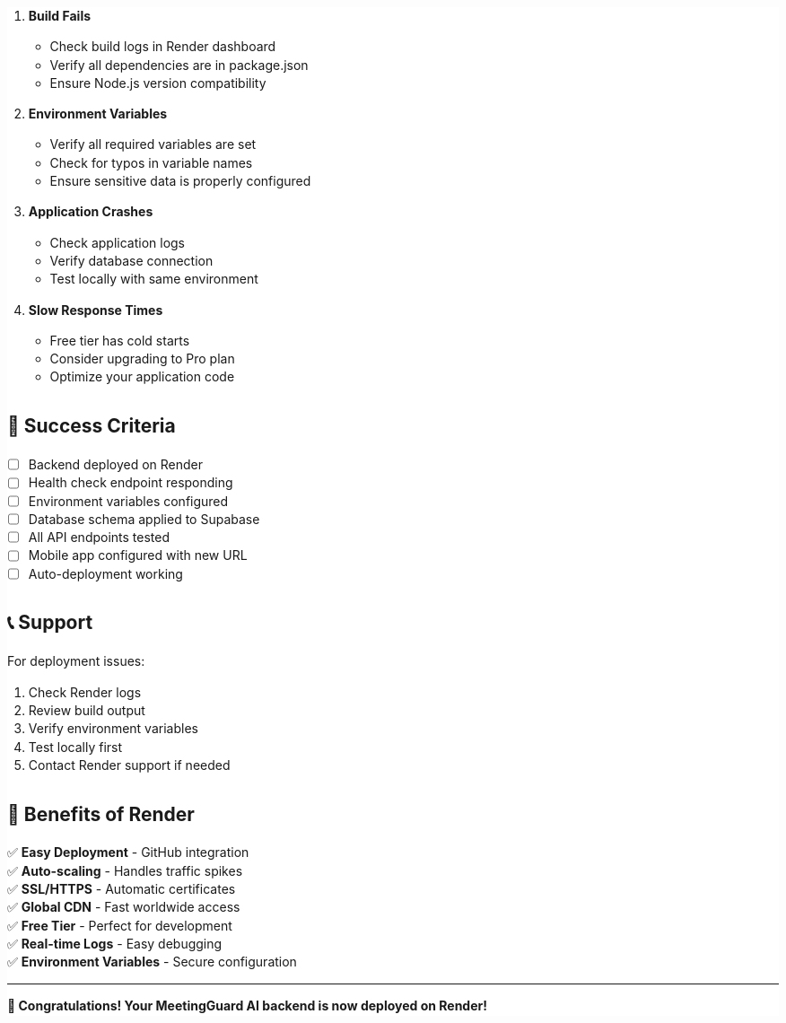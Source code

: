 1. **Build Fails**
   - Check build logs in Render dashboard
   - Verify all dependencies are in package.json
   - Ensure Node.js version compatibility

2. **Environment Variables**
   - Verify all required variables are set
   - Check for typos in variable names
   - Ensure sensitive data is properly configured

3. **Application Crashes**
   - Check application logs
   - Verify database connection
   - Test locally with same environment

4. **Slow Response Times**
   - Free tier has cold starts
   - Consider upgrading to Pro plan
   - Optimize your application code

## 🎯 Success Criteria

- [ ] Backend deployed on Render
- [ ] Health check endpoint responding
- [ ] Environment variables configured
- [ ] Database schema applied to Supabase
- [ ] All API endpoints tested
- [ ] Mobile app configured with new URL
- [ ] Auto-deployment working

## 📞 Support

For deployment issues:
1. Check Render logs
2. Review build output
3. Verify environment variables
4. Test locally first
5. Contact Render support if needed

## 🎉 Benefits of Render

✅ **Easy Deployment** - GitHub integration  
✅ **Auto-scaling** - Handles traffic spikes  
✅ **SSL/HTTPS** - Automatic certificates  
✅ **Global CDN** - Fast worldwide access  
✅ **Free Tier** - Perfect for development  
✅ **Real-time Logs** - Easy debugging  
✅ **Environment Variables** - Secure configuration  

---

**🎉 Congratulations! Your MeetingGuard AI backend is now deployed on Render!**
